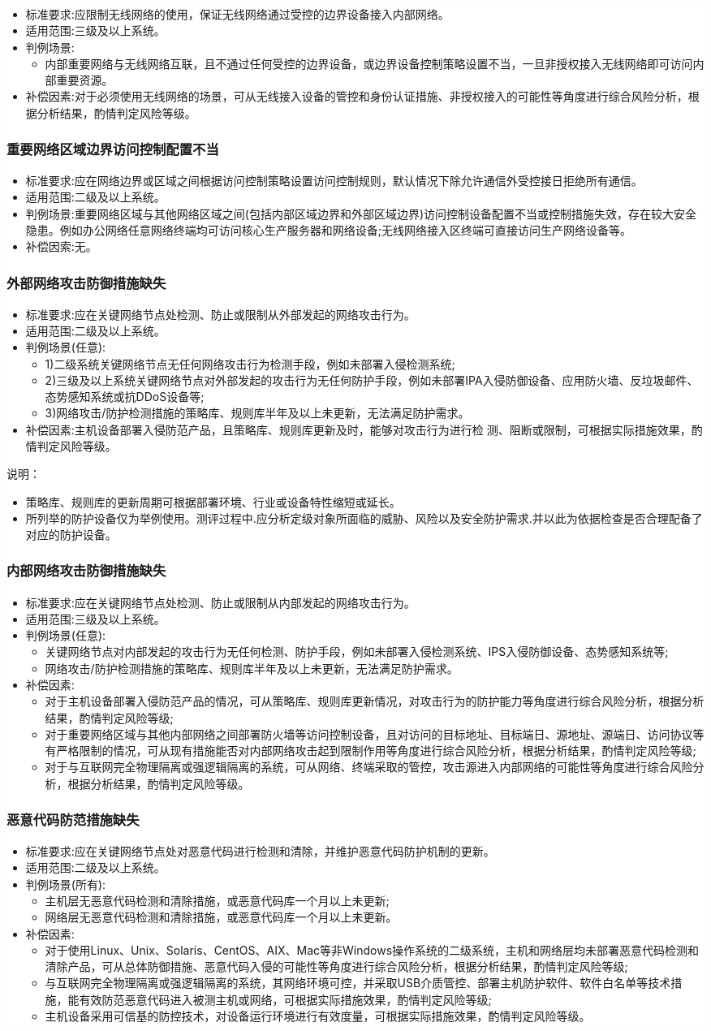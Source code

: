- 标准要求:应限制无线网络的使用，保证无线网络通过受控的边界设备接入内部网络。
- 适用范围:三级及以上系统。
- 判例场景:
  - 内部重要网络与无线网络互联，且不通过任何受控的边界设备，或边界设备控制策略设置不当，一旦非授权接入无线网络即可访问内部重要资源。
- 补偿因素:对于必须使用无线网络的场景，可从无线接入设备的管控和身份认证措施、非授权接入的可能性等角度进行综合风险分析，根据分析结果，酌情判定风险等级。

### 重要网络区域边界访问控制配置不当

- 标准要求:应在网络边界或区域之间根据访问控制策略设置访问控制规则，默认情况下除允许通信外受控接日拒绝所有通信。
- 适用范围:二级及以上系统。
- 判例场景:重要网络区域与其他网络区域之间(包括内部区域边界和外部区域边界)访问控制设备配置不当或控制措施失效，存在较大安全隐患。例如办公网络任意网络终端均可访问核心生产服务器和网络设备;无线网络接入区终端可直接访问生产网络设备等。
- 补偿因索:无。

### 外部网络攻击防御措施缺失

- 标准要求:应在关键网络节点处检测、防止或限制从外部发起的网络攻击行为。
- 适用范围:二级及以上系统。
- 判例场景(任意):
  - 1)二级系统关键网络节点无任何网络攻击行为检测手段，例如未部署入侵检测系统;
  - 2)三级及以上系统关键网络节点对外部发起的攻击行为无任何防护手段，例如未部署IPA入侵防御设备、应用防火墙、反垃圾邮件、态势感知系统或抗DDoS设备等;
  - 3)网络攻击/防护检测措施的策略库、规则库半年及以上未更新，无法满足防护需求。
- 补偿因素:主机设备部署入侵防范产品，且策略库、规则库更新及时，能够对攻击行为进行检
  测、阻断或限制，可根据实际措施效果，酌情判定风险等级。
  
说明：
- 策略库、规则库的更新周期可根据部署环境、行业或设备特性缩短或延长。
- 所列举的防护设备仅为举例使用。测评过程中.应分析定级对象所面临的威胁、风险以及安全防护需求.并以此为依据检查是否合理配备了对应的防护设备。


### 内部网络攻击防御措施缺失

- 标准要求:应在关键网络节点处检测、防止或限制从内部发起的网络攻击行为。
- 适用范围:三级及以上系统。
- 判例场景(任意):
  - 关键网络节点对内部发起的攻击行为无任何检测、防护手段，例如未部署入侵检测系统、IPS入侵防御设备、态势感知系统等;
  - 网络攻击/防护检测措施的策略库、规则库半年及以上未更新，无法满足防护需求。
- 补偿因素:
  - 对于主机设备部署入侵防范产品的情况，可从策略库、规则库更新情况，对攻击行为的防护能力等角度进行综合风险分析，根据分析结果，酌情判定风险等级;
  - 对于重要网络区域与其他内部网络之间部署防火墙等访问控制设备，且对访问的目标地址、目标端日、源地址、源端日、访问协议等有严格限制的情况，可从现有措施能否对内部网络攻击起到限制作用等角度进行综合风险分析，根据分析结果，酌情判定风险等级;
  - 对于与互联网完全物理隔离或强逻辑隔离的系统，可从网络、终端采取的管控，攻击源进入内部网络的可能性等角度进行综合风险分析，根据分析结果，酌情判定风险等级。


### 恶意代码防范措施缺失

- 标准要求:应在关键网络节点处对恶意代码进行检测和清除，并维护恶意代码防护机制的更新。
- 适用范围:二级及以上系统。
- 判例场景(所有):
  - 主机层无恶意代码检测和清除措施，或恶意代码库一个月以上未更新;
  - 网络层无恶意代码检测和清除措施，或恶意代码库一个月以上未更新。
- 补偿因素:
  - 对于使用Linux、Unix、Solaris、CentOS、AIX、Mac等非Windows操作系统的二级系统，主机和网络层均未部署恶意代码检测和清除产品，可从总体防御措施、恶意代码入侵的可能性等角度进行综合风险分析，根据分析结果，酌情判定风险等级;
  - 与互联网完全物理隔离或强逻辑隔离的系统，其网络环境可控，并采取USB介质管控、部署主机防护软件、软件白名单等技术措施，能有效防范恶意代码进入被测主机或网络，可根据实际措施效果，酌情判定风险等级;
  - 主机设备采用可信基的防控技术，对设备运行环境进行有效度量，可根据实际措施效果，酌情判定风险等级。
